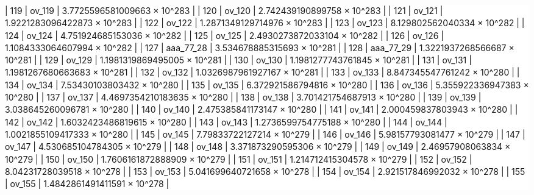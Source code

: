 | 119 | ov_119 | 3.7725596581009663 × 10^283 |
| 120 | ov_120 | 2.742439190899758 × 10^283 |
| 121 | ov_121 | 1.9221283096422873 × 10^283 |
| 122 | ov_122 | 1.2871349129714976 × 10^283 |
| 123 | ov_123 | 8.129802562040334 × 10^282 |
| 124 | ov_124 | 4.751924685153036 × 10^282 |
| 125 | ov_125 | 2.4930273872033104 × 10^282 |
| 126 | ov_126 | 1.1084333064607994 × 10^282 |
| 127 | aaa_77_28 | 3.534678885315693 × 10^281 |
| 128 | aaa_77_29 | 1.3221937268566687 × 10^281 |
| 129 | ov_129 | 1.1981319869495005 × 10^281 |
| 130 | ov_130 | 1.1981277743761845 × 10^281 |
| 131 | ov_131 | 1.1981267680663683 × 10^281 |
| 132 | ov_132 | 1.0326987961927167 × 10^281 |
| 133 | ov_133 | 8.847345547761242 × 10^280 |
| 134 | ov_134 | 7.53430103803432 × 10^280 |
| 135 | ov_135 | 6.372921586794816 × 10^280 |
| 136 | ov_136 | 5.355922336947383 × 10^280 |
| 137 | ov_137 | 4.4697354210183635 × 10^280 |
| 138 | ov_138 | 3.701421754687913 × 10^280 |
| 139 | ov_139 | 3.038645260096781 × 10^280 |
| 140 | ov_140 | 2.475385841173147 × 10^280 |
| 141 | ov_141 | 2.000459837803943 × 10^280 |
| 142 | ov_142 | 1.6032423486819615 × 10^280 |
| 143 | ov_143 | 1.2736599754775188 × 10^280 |
| 144 | ov_144 | 1.0021855109417333 × 10^280 |
| 145 | ov_145 | 7.79833722127214 × 10^279 |
| 146 | ov_146 | 5.98157793081477 × 10^279 |
| 147 | ov_147 | 4.530685104784305 × 10^279 |
| 148 | ov_148 | 3.371873290595306 × 10^279 |
| 149 | ov_149 | 2.46957908063834 × 10^279 |
| 150 | ov_150 | 1.7606161872888909 × 10^279 |
| 151 | ov_151 | 1.214712415304578 × 10^279 |
| 152 | ov_152 | 8.04231728039518 × 10^278 |
| 153 | ov_153 | 5.041699640721658 × 10^278 |
| 154 | ov_154 | 2.921517846992032 × 10^278 |
| 155 | ov_155 | 1.4842861491411591 × 10^278 |